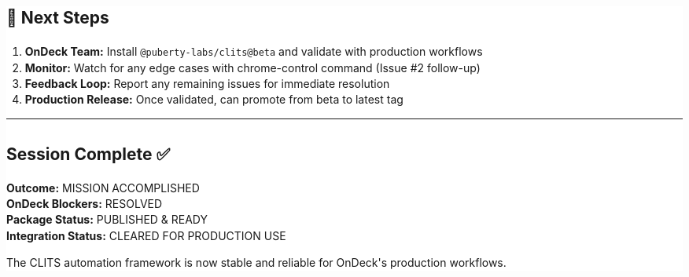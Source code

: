 
## 🚀 Next Steps

1. **OnDeck Team:** Install `@puberty-labs/clits@beta` and validate with production workflows
2. **Monitor:** Watch for any edge cases with chrome-control command (Issue #2 follow-up)
3. **Feedback Loop:** Report any remaining issues for immediate resolution
4. **Production Release:** Once validated, can promote from beta to latest tag

---

## Session Complete ✅

**Outcome:** MISSION ACCOMPLISHED  
**OnDeck Blockers:** RESOLVED  
**Package Status:** PUBLISHED & READY  
**Integration Status:** CLEARED FOR PRODUCTION USE  

The CLITS automation framework is now stable and reliable for OnDeck's production workflows. 